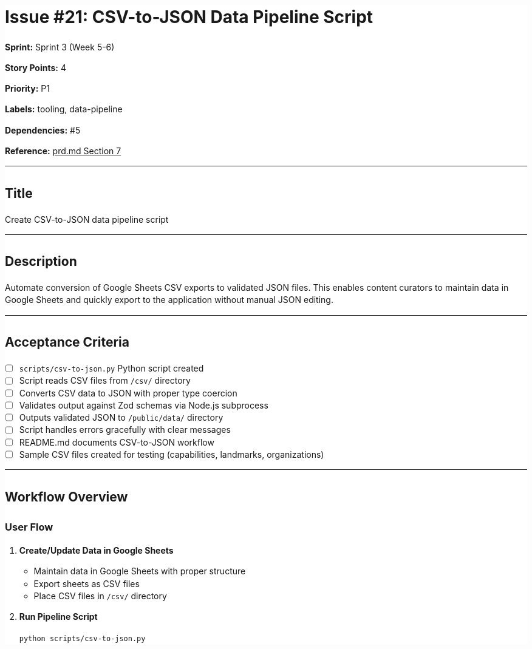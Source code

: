 # Issue #21: CSV-to-JSON Data Pipeline Script

**Sprint:** Sprint 3 (Week 5-6)

**Story Points:** 4

**Priority:** P1

**Labels:** tooling, data-pipeline

**Dependencies:** #5

**Reference:** [prd.md Section 7](../prd.md)

---

## Title

Create CSV-to-JSON data pipeline script

---

## Description

Automate conversion of Google Sheets CSV exports to validated JSON files. This enables content curators to maintain data in Google Sheets and quickly export to the application without manual JSON editing.

---

## Acceptance Criteria

- [ ] `scripts/csv-to-json.py` Python script created
- [ ] Script reads CSV files from `/csv/` directory
- [ ] Converts CSV data to JSON with proper type coercion
- [ ] Validates output against Zod schemas via Node.js subprocess
- [ ] Outputs validated JSON to `/public/data/` directory
- [ ] Script handles errors gracefully with clear messages
- [ ] README.md documents CSV-to-JSON workflow
- [ ] Sample CSV files created for testing (capabilities, landmarks, organizations)

---

## Workflow Overview

### User Flow

1. **Create/Update Data in Google Sheets**
   - Maintain data in Google Sheets with proper structure
   - Export sheets as CSV files
   - Place CSV files in `/csv/` directory

2. **Run Pipeline Script**
   ```bash
   python scripts/csv-to-json.py
   ```

